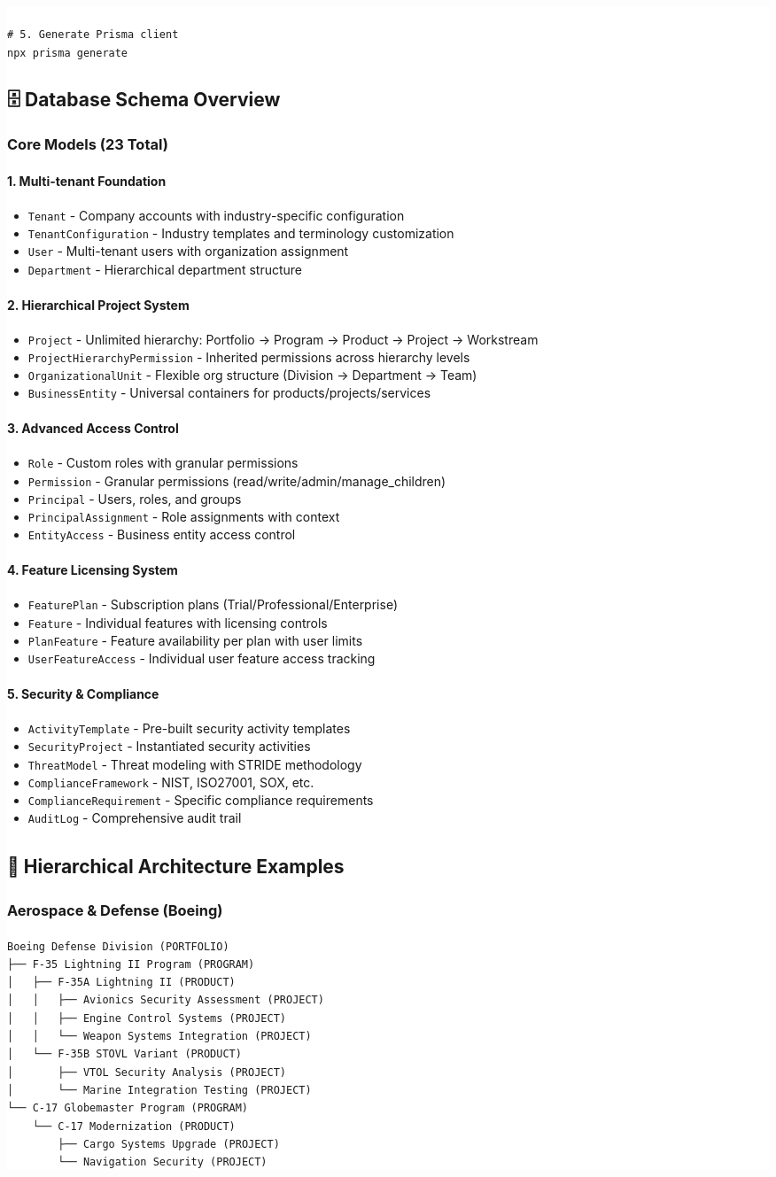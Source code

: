 ```cmd

# 5. Generate Prisma client
npx prisma generate
```

## 🗄️ Database Schema Overview

### Core Models (23 Total)

#### 1. **Multi-tenant Foundation**
- `Tenant` - Company accounts with industry-specific configuration
- `TenantConfiguration` - Industry templates and terminology customization
- `User` - Multi-tenant users with organization assignment
- `Department` - Hierarchical department structure

#### 2. **Hierarchical Project System**
- `Project` - Unlimited hierarchy: Portfolio → Program → Product → Project → Workstream
- `ProjectHierarchyPermission` - Inherited permissions across hierarchy levels
- `OrganizationalUnit` - Flexible org structure (Division → Department → Team)
- `BusinessEntity` - Universal containers for products/projects/services

#### 3. **Advanced Access Control**
- `Role` - Custom roles with granular permissions
- `Permission` - Granular permissions (read/write/admin/manage_children)
- `Principal` - Users, roles, and groups
- `PrincipalAssignment` - Role assignments with context
- `EntityAccess` - Business entity access control

#### 4. **Feature Licensing System**
- `FeaturePlan` - Subscription plans (Trial/Professional/Enterprise)
- `Feature` - Individual features with licensing controls
- `PlanFeature` - Feature availability per plan with user limits
- `UserFeatureAccess` - Individual user feature access tracking

#### 5. **Security & Compliance**
- `ActivityTemplate` - Pre-built security activity templates
- `SecurityProject` - Instantiated security activities
- `ThreatModel` - Threat modeling with STRIDE methodology
- `ComplianceFramework` - NIST, ISO27001, SOX, etc.
- `ComplianceRequirement` - Specific compliance requirements
- `AuditLog` - Comprehensive audit trail

## 🌳 Hierarchical Architecture Examples

### Aerospace & Defense (Boeing)
```
Boeing Defense Division (PORTFOLIO)
├── F-35 Lightning II Program (PROGRAM)
│   ├── F-35A Lightning II (PRODUCT)
│   │   ├── Avionics Security Assessment (PROJECT)
│   │   ├── Engine Control Systems (PROJECT)
│   │   └── Weapon Systems Integration (PROJECT)
│   └── F-35B STOVL Variant (PRODUCT)
│       ├── VTOL Security Analysis (PROJECT)
│       └── Marine Integration Testing (PROJECT)
└── C-17 Globemaster Program (PROGRAM)
    └── C-17 Modernization (PRODUCT)
        ├── Cargo Systems Upgrade (PROJECT)
        └── Navigation Security (PROJECT)
```
